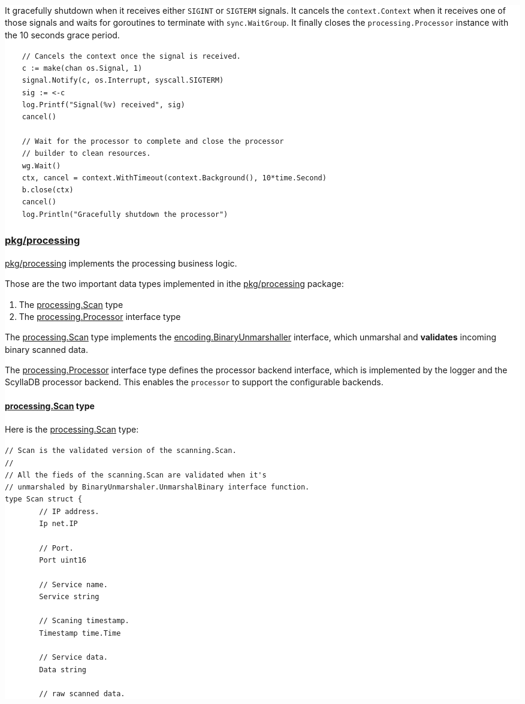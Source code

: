It gracefully shutdown when it receives either `SIGINT` or `SIGTERM`
signals.  It cancels the `context.Context` when it receives one of
those signals and waits for goroutines to terminate with `sync.WaitGroup`.
It finally closes the `processing.Processor` instance with the 10
seconds grace period.

```golang
	// Cancels the context once the signal is received.
	c := make(chan os.Signal, 1)
	signal.Notify(c, os.Interrupt, syscall.SIGTERM)
	sig := <-c
	log.Printf("Signal(%v) received", sig)
	cancel()

	// Wait for the processor to complete and close the processor
	// builder to clean resources.
	wg.Wait()
	ctx, cancel = context.WithTimeout(context.Background(), 10*time.Second)
	b.close(ctx)
	cancel()
	log.Println("Gracefully shutdown the processor")
```

### [pkg/processing][processing]

[pkg/processing][processing] implements the processing business logic.

Those are the two important data types implemented in
ithe [pkg/processing][processing] package:

1. The [processing.Scan][scan-type] type
2. The [processing.Processor][processor-interface] interface type

The [processing.Scan][scan-type] type implements the
[encoding.BinaryUnmarshaller][unmarshaller] interface, which unmarshal
and **validates** incoming binary scanned data.

The [processing.Processor][processor-interface] interface type defines
the processor backend interface, which is implemented by the logger
and the ScyllaDB processor backend.  This enables the `processor` to
support the configurable backends.

#### [processing.Scan][scan-type] type

Here is the [processing.Scan][scan-type] type:

```golang
// Scan is the validated version of the scanning.Scan.
//
// All the fieds of the scanning.Scan are validated when it's
// unmarshaled by BinaryUnmarshaler.UnmarshalBinary interface function.
type Scan struct {
        // IP address.
        Ip net.IP

        // Port.
        Port uint16

        // Service name.
        Service string

        // Scaning timestamp.
        Timestamp time.Time

        // Service data.
        Data string

        // raw scanned data.
```

[scylladb]: https://scylladb.com
[update-ordering]: https://opensource.docs.scylladb.com/stable/cql/dml.html#update-ordering
[processor]: ./cmd/processor/main.go
[processing]: ./pkg/processing/
[builder]: https://en.wikipedia.org/wiki/Builder_pattern
[scanning-scan-type]: ./pkg/scanning/types.go
[scan-type]: https://github.com/keithnoguchi/mini-scan-takehome/blob/processor/pkg/processing/scan.go#L20-L38
[processor-interface]: https://github.com/keithnoguchi/mini-scan-takehome/blob/processor/pkg/processing/types.go#L39-L49
[unmarshaller]: https://pkg.go.dev/encoding#BinaryUnmarshaler
[scan-test]: ./pkg/processing/scan_test.go
[scyllaprocessor]: ./pkg/processing/scylla.go
[scanner]: ./cmd/scanner/main.go